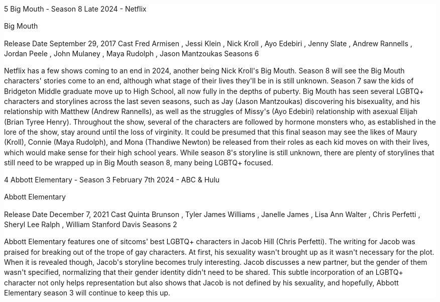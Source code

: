  5  Big Mouth - Season 8 
Late 2024 - Netflix


 







 Big Mouth 

 Release Date   September 29, 2017    Cast   Fred Armisen , Jessi Klein , Nick Kroll , Ayo Edebiri , Jenny Slate , Andrew Rannells , Jordan Peele , John Mulaney , Maya Rudolph , Jason Mantzoukas    Seasons   6    




Netflix has a few shows coming to an end in 2024, another being Nick Kroll&#39;s Big Mouth. Season 8 will see the Big Mouth characters&#39; stories come to an end, although what stage of their lives they&#39;ll be in is still unknown. Season 7 saw the kids of Bridgeton Middle graduate move up to High School, all now fully in the depths of puberty. Big Mouth has seen several LGBTQ&#43; characters and storylines across the last seven seasons, such as Jay (Jason Mantzoukas) discovering his bisexuality, and his relationship with Matthew (Andrew Rannells), as well as the struggles of Missy&#39;s (Ayo Edebiri) relationship with asexual Elijah (Brian Tyree Henry).
Throughout the show, several of the characters are followed by hormone monsters who, as established in the lore of the show, stay around until the loss of virginity. It could be presumed that this final season may see the likes of Maury (Kroll), Connie (Maya Rudolph), and Mona (Thandiwe Newton) be released from their roles as each kid moves on with their lives, which would make sense for their high school years. While season 8&#39;s storyline is still unknown, there are plenty of storylines that still need to be wrapped up in Big Mouth season 8, many being LGBTQ&#43; focused.





 4  Abbott Elementary - Season 3 
February 7th 2024 - ABC &amp; Hulu


 







 Abbott Elementary 

 Release Date   December 7, 2021    Cast   Quinta Brunson , Tyler James Williams , Janelle James , Lisa Ann Walter , Chris Perfetti , Sheryl Lee Ralph , William Stanford Davis    Seasons   2    




Abbott Elementary features one of sitcoms&#39; best LGBTQ&#43; characters in Jacob Hill (Chris Perfetti). The writing for Jacob was praised for breaking out of the trope of gay characters. At first, his sexuality wasn&#39;t brought up as it wasn&#39;t necessary for the plot. When it is revealed though, Jacob&#39;s storyline becomes truly interesting. Jacob discusses a new partner, but the gender of them wasn&#39;t specified, normalizing that their gender identity didn&#39;t need to be shared. This subtle incorporation of an LGBTQ&#43; character not only helps representation but also shows that Jacob is not defined by his sexuality, and hopefully, Abbott Elementary season 3 will continue to keep this up.
